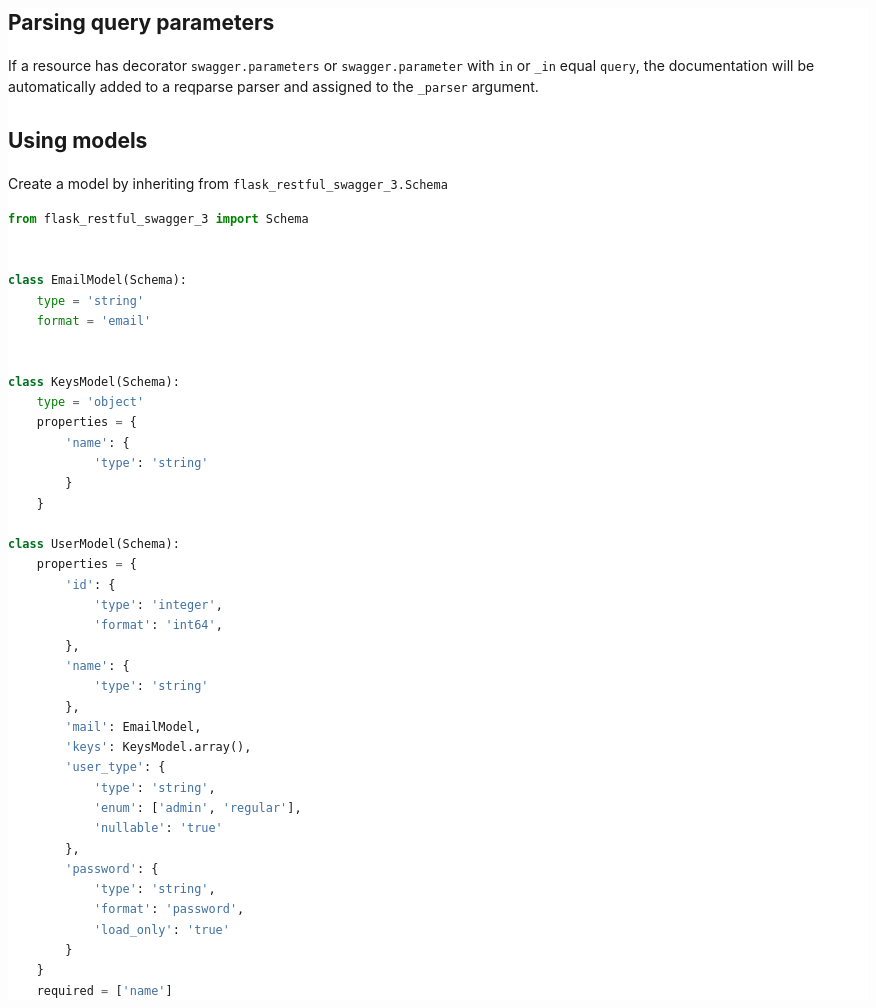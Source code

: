 ## Parsing query parameters

If a resource has decorator ``swagger.parameters`` or ``swagger.parameter`` with `in` or `_in` equal `query`, the
documentation will be automatically added to a reqparse parser and assigned to the `_parser` argument.

## Using models

Create a model by inheriting from `flask_restful_swagger_3.Schema`

```python
from flask_restful_swagger_3 import Schema


class EmailModel(Schema):
    type = 'string'
    format = 'email'


class KeysModel(Schema):
    type = 'object'
    properties = {
        'name': {
            'type': 'string'
        }
    }

class UserModel(Schema):
    properties = {
        'id': {
            'type': 'integer',
            'format': 'int64',
        },
        'name': {
            'type': 'string'
        },
        'mail': EmailModel,
        'keys': KeysModel.array(),
        'user_type': {
            'type': 'string',
            'enum': ['admin', 'regular'],
            'nullable': 'true'
        },
        'password': {
            'type': 'string',
            'format': 'password',
            'load_only': 'true'
        }
    }
    required = ['name']
```
